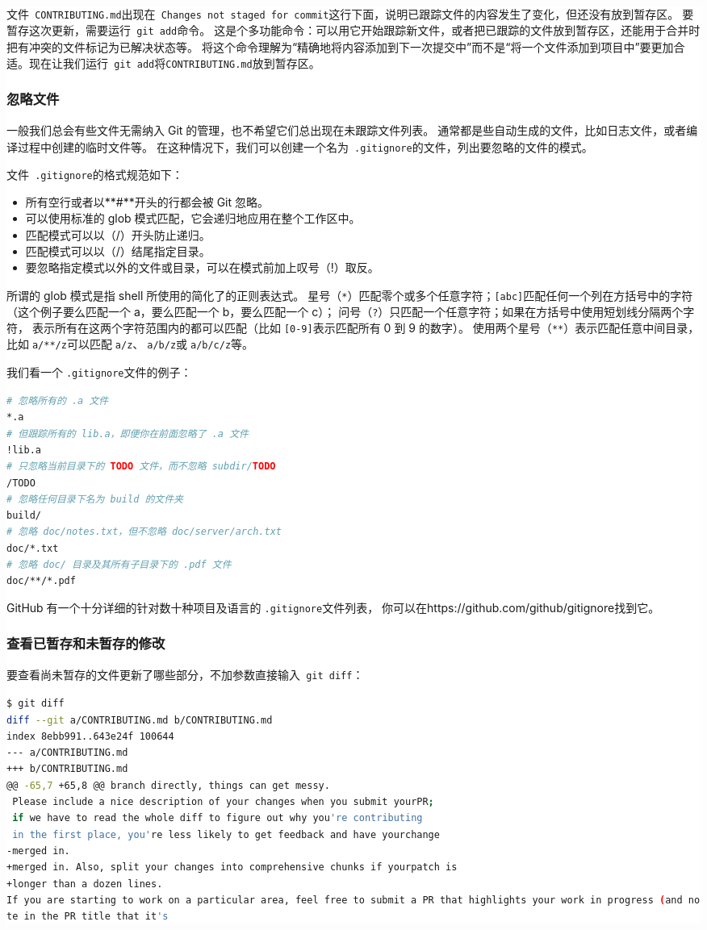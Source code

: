 文件` CONTRIBUTING.md`出现在` Changes not staged for commit`这行下面，说明已跟踪文件的内容发生了变化，但还没有放到暂存区。 要暂存这次更新，需要运行` git add`命令。 这是个多功能命令：可以用它开始跟踪新文件，或者把已跟踪的文件放到暂存区，还能用于合并时把有冲突的文件标记为已解决状态等。 将这个命令理解为“精确地将内容添加到下一次提交中”而不是“将一个文件添加到项目中”要更加合适。现在让我们运行` git add`将`CONTRIBUTING.md`放到暂存区。

### 忽略文件

一般我们总会有些文件无需纳入 Git 的管理，也不希望它们总出现在未跟踪文件列表。 通常都是些自动生成的文件，比如日志文件，或者编译过程中创建的临时文件等。 在这种情况下，我们可以创建一个名为` .gitignore`的文件，列出要忽略的文件的模式。

文件` .gitignore`的格式规范如下：

- 所有空行或者以**#**开头的行都会被 Git 忽略。
- 可以使用标准的 glob 模式匹配，它会递归地应用在整个工作区中。
- 匹配模式可以以（/）开头防止递归。
- 匹配模式可以以（/）结尾指定目录。
- 要忽略指定模式以外的文件或目录，可以在模式前加上叹号（!）取反。

所谓的 glob 模式是指 shell 所使用的简化了的正则表达式。 星号（`*`）匹配零个或多个任意字符；`[abc]`匹配任何一个列在方括号中的字符 （这个例子要么匹配一个 a，要么匹配一个 b，要么匹配一个 c）； 问号（`?`）只匹配一个任意字符；如果在方括号中使用短划线分隔两个字符， 表示所有在这两个字符范围内的都可以匹配（比如 `[0-9]`表示匹配所有 0 到 9 的数字）。 使用两个星号（`**`）表示匹配任意中间目录，比如 `a/**/z`可以匹配 `a/z`、 `a/b/z`或 `a/b/c/z`等。

我们看一个 `.gitignore`文件的例子：

```bash
# 忽略所有的 .a 文件
*.a
# 但跟踪所有的 lib.a，即便你在前面忽略了 .a 文件
!lib.a
# 只忽略当前目录下的 TODO 文件，而不忽略 subdir/TODO
/TODO
# 忽略任何目录下名为 build 的文件夹
build/
# 忽略 doc/notes.txt，但不忽略 doc/server/arch.txt
doc/*.txt
# 忽略 doc/ 目录及其所有子目录下的 .pdf 文件
doc/**/*.pdf
```

GitHub 有一个十分详细的针对数十种项目及语言的 `.gitignore`文件列表， 你可以在https://github.com/github/gitignore找到它。

### 查看已暂存和未暂存的修改

要查看尚未暂存的文件更新了哪些部分，不加参数直接输入` git diff`：

```bash
$ git diff
diff --git a/CONTRIBUTING.md b/CONTRIBUTING.md
index 8ebb991..643e24f 100644
--- a/CONTRIBUTING.md
+++ b/CONTRIBUTING.md
@@ -65,7 +65,8 @@ branch directly, things can get messy. 
 Please include a nice description of your changes when you submit yourPR; 
 if we have to read the whole diff to figure out why you're contributing 
 in the first place, you're less likely to get feedback and have yourchange
-merged in.
+merged in. Also, split your changes into comprehensive chunks if yourpatch is
+longer than a dozen lines. 
If you are starting to work on a particular area, feel free to submit a PR that highlights your work in progress (and note in the PR title that it's
```
